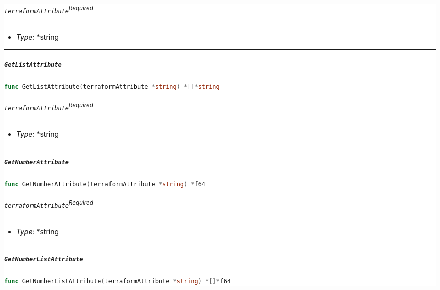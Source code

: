 ###### `terraformAttribute`<sup>Required</sup> <a name="terraformAttribute" id="@cdktf/provider-azurerm.synapseSqlPoolVulnerabilityAssessmentBaseline.SynapseSqlPoolVulnerabilityAssessmentBaselineTimeoutsOutputReference.getBooleanMapAttribute.parameter.terraformAttribute"></a>

- *Type:* *string

---

##### `GetListAttribute` <a name="GetListAttribute" id="@cdktf/provider-azurerm.synapseSqlPoolVulnerabilityAssessmentBaseline.SynapseSqlPoolVulnerabilityAssessmentBaselineTimeoutsOutputReference.getListAttribute"></a>

```go
func GetListAttribute(terraformAttribute *string) *[]*string
```

###### `terraformAttribute`<sup>Required</sup> <a name="terraformAttribute" id="@cdktf/provider-azurerm.synapseSqlPoolVulnerabilityAssessmentBaseline.SynapseSqlPoolVulnerabilityAssessmentBaselineTimeoutsOutputReference.getListAttribute.parameter.terraformAttribute"></a>

- *Type:* *string

---

##### `GetNumberAttribute` <a name="GetNumberAttribute" id="@cdktf/provider-azurerm.synapseSqlPoolVulnerabilityAssessmentBaseline.SynapseSqlPoolVulnerabilityAssessmentBaselineTimeoutsOutputReference.getNumberAttribute"></a>

```go
func GetNumberAttribute(terraformAttribute *string) *f64
```

###### `terraformAttribute`<sup>Required</sup> <a name="terraformAttribute" id="@cdktf/provider-azurerm.synapseSqlPoolVulnerabilityAssessmentBaseline.SynapseSqlPoolVulnerabilityAssessmentBaselineTimeoutsOutputReference.getNumberAttribute.parameter.terraformAttribute"></a>

- *Type:* *string

---

##### `GetNumberListAttribute` <a name="GetNumberListAttribute" id="@cdktf/provider-azurerm.synapseSqlPoolVulnerabilityAssessmentBaseline.SynapseSqlPoolVulnerabilityAssessmentBaselineTimeoutsOutputReference.getNumberListAttribute"></a>

```go
func GetNumberListAttribute(terraformAttribute *string) *[]*f64
```
